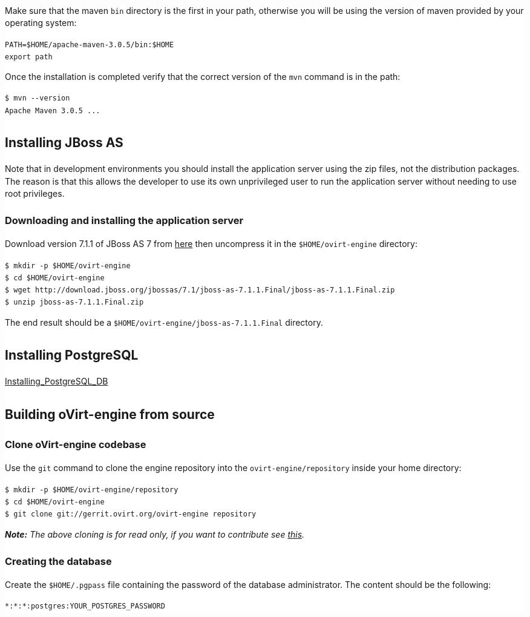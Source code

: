 Make sure that the maven `bin` directory is the first in your path, otherwise you will be using the version of maven provided by your operating system:

    PATH=$HOME/apache-maven-3.0.5/bin:$HOME
    export path

Once the installation is completed verify that the correct version of the `mvn` command is in the path:

    $ mvn --version
    Apache Maven 3.0.5 ...

## Installing JBoss AS

Note that in development environments you should install the application server using the zip files, not the distribution packages. The reason is that this allows the developer to use its own unprivileged user to run the application server without needing to use root privileges.

### Downloading and installing the application server

Download version 7.1.1 of JBoss AS 7 from [here](http://download.jboss.org/jbossas/7.1/jboss-as-7.1.1.Final/jboss-as-7.1.1.Final.zip) then uncompress it in the `$HOME/ovirt-engine` directory:

    $ mkdir -p $HOME/ovirt-engine
    $ cd $HOME/ovirt-engine
    $ wget http://download.jboss.org/jbossas/7.1/jboss-as-7.1.1.Final/jboss-as-7.1.1.Final.zip
    $ unzip jboss-as-7.1.1.Final.zip

The end result should be a `$HOME/ovirt-engine/jboss-as-7.1.1.Final` directory.

## Installing PostgreSQL

[Installing_PostgreSQL_DB](Installing_PostgreSQL_DB)

## Building oVirt-engine from source

### Clone oVirt-engine codebase

Use the `git` command to clone the engine repository into the `ovirt-engine/repository` inside your home directory:

    $ mkdir -p $HOME/ovirt-engine/repository
    $ cd $HOME/ovirt-engine
    $ git clone git://gerrit.ovirt.org/ovirt-engine repository

***Note:** The above cloning is for read only, if you want to contribute see [this](#Code_contribution:_Gerrit).*

### Creating the database

Create the `$HOME/.pgpass` file containing the password of the database administrator. The content should be the following:

    *:*:*:postgres:YOUR_POSTGRES_PASSWORD
